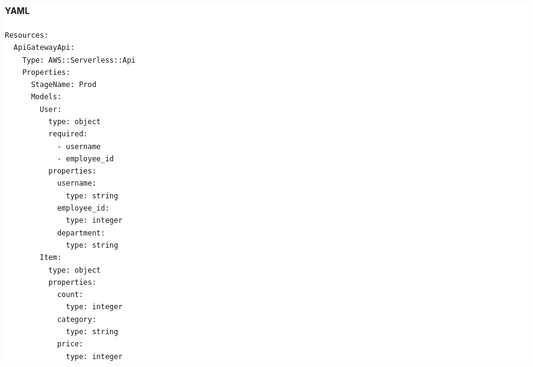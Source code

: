 #### YAML<a name="sam-resource-api--examples--apimodelsexample--yaml"></a>

```
Resources:
  ApiGatewayApi:
    Type: AWS::Serverless::Api
    Properties:
      StageName: Prod
      Models:
        User:
          type: object
          required:
            - username
            - employee_id
          properties:
            username:
              type: string
            employee_id:
              type: integer
            department:
              type: string
        Item:
          type: object
          properties:
            count:
              type: integer
            category:
              type: string
            price:
              type: integer
```